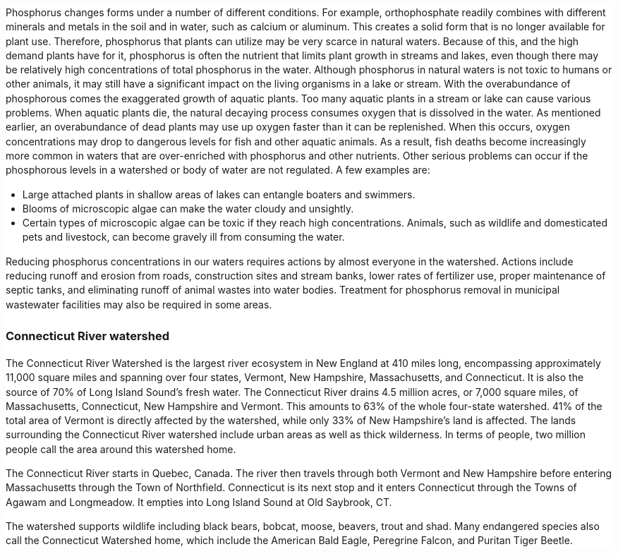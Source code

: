 Phosphorus changes forms under a number of different conditions. For example, orthophosphate readily combines with different minerals and metals in the soil and in water, such as calcium or aluminum. This creates a solid form that is no longer available for plant use. Therefore, phosphorus that plants can utilize may be very scarce in natural waters. Because of this, and the high demand plants have for it, phosphorus is often the nutrient that limits plant growth in streams and lakes, even though there may be relatively high concentrations of total phosphorus in the water. Although phosphorus in natural waters is not toxic to humans or other animals, it may still have a significant impact on the living organisms in a lake or stream. With the overabundance of phosphorous comes the exaggerated growth of aquatic plants. Too many aquatic plants in a stream or lake can cause various problems. When aquatic plants die, the natural decaying process consumes oxygen that is dissolved in the water. As mentioned earlier, an overabundance of dead plants may use up oxygen faster than it can be replenished. When this occurs, oxygen concentrations may drop to dangerous levels for fish and other aquatic animals. As a result, fish deaths become increasingly more common in waters that are over-enriched with phosphorus and other nutrients. Other serious problems can occur if the phosphorous levels in a watershed or body of water are not regulated. A few examples are:
</p>
<ul>
<li>
Large attached plants in shallow areas of lakes can entangle boaters and swimmers.
</li>
<li>
Blooms of microscopic algae can make the water cloudy and unsightly.
</li>
<li>
Certain types of microscopic algae can be toxic if they reach high concentrations. Animals, such as wildlife and domesticated pets and livestock, can become gravely ill from consuming the water.
</li>
</ul>
<p>
Reducing phosphorus concentrations in our waters requires actions by almost everyone in the watershed. Actions include reducing runoff and erosion from roads, construction sites and stream banks, lower rates of fertilizer use, proper maintenance of septic tanks, and eliminating runoff of animal wastes into water bodies. Treatment for phosphorus removal in municipal wastewater facilities may also be required in some areas.
</p>
<h3>
Connecticut River watershed
</h3>
<p>
The Connecticut River Watershed is the largest river ecosystem in New England at 410 miles long, encompassing approximately 11,000 square miles and spanning over four states, Vermont, New Hampshire, Massachusetts, and Connecticut. It is also the source of 70% of Long Island Sound’s fresh water. The Connecticut River drains 4.5 million acres, or 7,000 square miles, of Massachusetts, Connecticut, New Hampshire and Vermont. This amounts to 63% of the whole four-state watershed.
<span>
41% of the total area of Vermont is directly affected by the watershed, while only 33% of New Hampshire’s land is affected.
</span>
The lands surrounding the Connecticut River watershed include urban areas as well as thick wilderness. In terms of people, two million people call the area around this watershed home.
</p>
<p>
The Connecticut River starts in Quebec, Canada. The river then travels through both Vermont and New Hampshire before entering Massachusetts through the Town of Northfield. Connecticut is its next stop and it enters Connecticut through the Towns of Agawam and Longmeadow. It empties into Long Island Sound at Old Saybrook, CT.
</p>
<p>
The watershed supports wildlife including black bears, bobcat, moose, beavers, trout and shad. Many endangered species also call the Connecticut Watershed home, which include the American Bald Eagle, Peregrine Falcon, and Puritan Tiger Beetle.
</p>
<p>